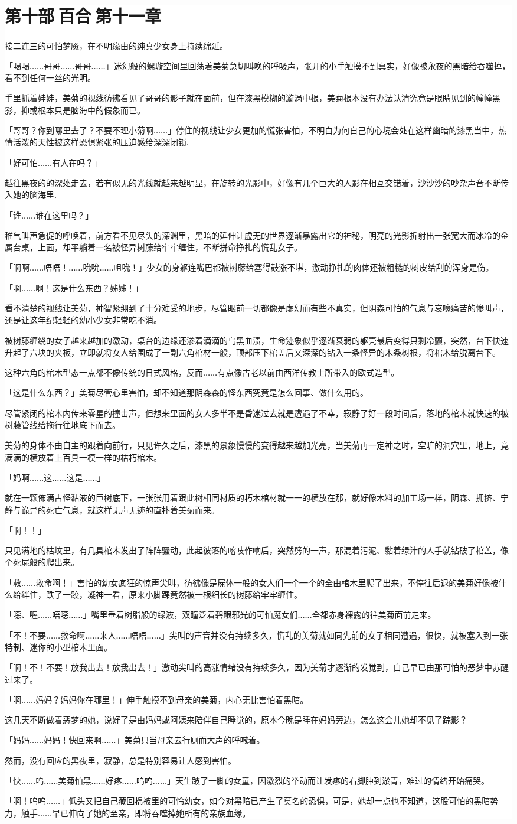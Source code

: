 # 第十部 百合 第十一章

接二连三的可怕梦魇，在不明缘由的纯真少女身上持续绵延。

「喝喝……哥哥……哥哥……」迷幻般的螺璇空间里回荡着美菊急切叫唤的呼吸声，张开的小手触摸不到真实，好像被永夜的黑暗给吞噬掉，看不到任何一丝的光明。

手里抓着娃娃，美菊的视线彷彿看见了哥哥的影子就在面前，但在漆黑模糊的漩涡中根，美菊根本没有办法认清究竟是眼睛见到的幢幢黑影，抑或根本只是脑海中的假象而已。

「哥哥？你到哪里去了？不要不理小菊啊……」停住的视线让少女更加的慌张害怕，不明白为何自己的心境会处在这样幽暗的漆黑当中，热情活泼的天性被这样恐惧紧张的压迫感给深深闭锁.

「好可怕……有人在吗？」

越往黑夜的的深处走去，若有似无的光线就越来越明显，在旋转的光影中，好像有几个巨大的人影在相互交错着，沙沙沙的吵杂声音不断传入她的脑海里.

「谁……谁在这里吗？」

稚气叫声急促的呼唤着，前方看不见尽头的深渊里，黑暗的延伸让虚无的世界逐渐暴露出它的神秘，明亮的光影折射出一张宽大而冰冷的金属台桌，上面，却平躺着一名被怪异树藤给牢牢缠住，不断拼命挣扎的慌乱女子。

「啊啊……唔唔！……吮吮……咀吮！」少女的身躯连嘴巴都被树藤给塞得鼓涨不堪，激动挣扎的肉体还被粗糙的树皮给刮的浑身是伤。

「啊……啊！这是什么东西？姊姊！」

看不清楚的视线让美菊，神智紧绷到了十分难受的地步，尽管眼前一切都像是虚幻而有些不真实，但阴森可怕的气息与哀嚎痛苦的惨叫声，还是让这年纪轻轻的幼小少女非常吃不消。

被树藤缠绕的女子越来越加的激动，桌台的边缘还渗着滴滴的乌黑血渍，生命迹象似乎逐渐衰弱的躯壳最后变得只剩冷颤，突然，台下快速升起了六块的夹板，立即就将女人给围成了一副六角棺材一般，顶部压下棺盖后又深深的钻入一条怪异的木条树根，将棺木给脱离台下。

这种六角的棺木型态一点都不像传统的日式风格，反而……有点像古老以前由西洋传教士所带入的欧式造型。

「这是什么东西？」美菊尽管心里害怕，却不知道那阴森森的怪东西究竟是怎么回事、做什么用的。

尽管紧闭的棺木内传来零星的撞击声，但想来里面的女人多半不是昏迷过去就是遭遇了不幸，寂静了好一段时间后，落地的棺木就快速的被树藤管线给拖行往地底下而去。

美菊的身体不由自主的跟着向前行，只见许久之后，漆黑的景象慢慢的变得越来越加光亮，当美菊再一定神之时，空旷的洞穴里，地上，竟满满的横放着上百具一模一样的枯朽棺木。

「妈啊……这……这是……」

就在一颗佈满古怪黏液的巨树底下，一张张用着跟此树相同材质的朽木棺材就一一的横放在那，就好像木料的加工场一样，阴森、拥挤、宁静与诡异的死亡气息，就这样无声无迹的直扑着美菊而来。

「啊！！」

只见满地的枯坟里，有几具棺木发出了阵阵骚动，此起彼落的喀吱作响后，突然劈的一声，那混着污泥、黏着绿汁的人手就钻破了棺盖，像个死屍般的爬出来。

「救……救命啊！」害怕的幼女疯狂的惊声尖叫，彷彿像是屍体一般的女人们一个一个的全由棺木里爬了出来，不停往后退的美菊好像被什么给绊住，跌了一跤，凝神一看，原来小脚踝竟然被一根细长的树藤给牢牢缠住。

「噁、喔……唔噁……」嘴里垂着树脂般的绿液，双瞳泛着碧眼邪光的可怕魔女们……全都赤身裸露的往美菊面前走来。

「不！不要……救命啊……来人……唔唔……」尖叫的声音并没有持续多久，慌乱的美菊就如同先前的女子相同遭遇，很快，就被塞入到一张特制、迷你的小型棺木里面。

「啊！不！不要！放我出去！放我出去！」激动尖叫的高涨情绪没有持续多久，因为美菊才逐渐的发觉到，自己早已由那可怕的恶梦中苏醒过来了。

「啊……妈妈？妈妈你在哪里！」伸手触摸不到母亲的美菊，内心无比害怕着黑暗。

这几天不断做着恶梦的她，说好了是由妈妈或阿姨来陪伴自己睡觉的，原本今晚是睡在妈妈旁边，怎么这会儿她却不见了踪影？

「妈妈……妈妈！快回来啊……」美菊只当母亲去行厕而大声的呼喊着。

然而，没有回应的黑夜里，寂静，总是特别容易让人感到害怕。

「快……呜……美菊怕黑……好疼……呜呜……」天生跛了一脚的女童，因激烈的举动而让发疼的右脚肿到淤青，难过的情绪开始痛哭。

「啊！呜呜……」低头又把自己藏回棉被里的可怜幼女，如今对黑暗已产生了莫名的恐惧，可是，她却一点也不知道，这股可怕的黑暗势力，触手……早已伸向了她的至亲，即将吞噬掉她所有的亲族血缘。
